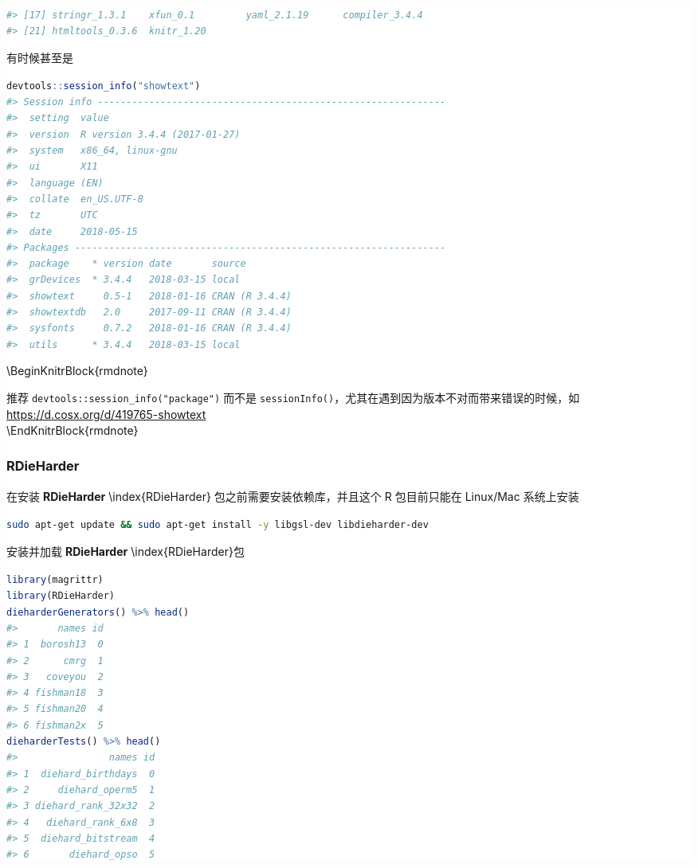 ```r
#> [17] stringr_1.3.1    xfun_0.1         yaml_2.1.19      compiler_3.4.4  
#> [21] htmltools_0.3.6  knitr_1.20
```

有时候甚至是


```r
devtools::session_info("showtext")
#> Session info -------------------------------------------------------------
#>  setting  value                       
#>  version  R version 3.4.4 (2017-01-27)
#>  system   x86_64, linux-gnu           
#>  ui       X11                         
#>  language (EN)                        
#>  collate  en_US.UTF-8                 
#>  tz       UTC                         
#>  date     2018-05-15
#> Packages -----------------------------------------------------------------
#>  package    * version date       source        
#>  grDevices  * 3.4.4   2018-03-15 local         
#>  showtext     0.5-1   2018-01-16 CRAN (R 3.4.4)
#>  showtextdb   2.0     2017-09-11 CRAN (R 3.4.4)
#>  sysfonts     0.7.2   2018-01-16 CRAN (R 3.4.4)
#>  utils      * 3.4.4   2018-03-15 local
```

\BeginKnitrBlock{rmdnote}<div class="rmdnote">推荐 `devtools::session_info("package")` 而不是 `sessionInfo()`，尤其在遇到因为版本不对而带来错误的时候，如 <https://d.cosx.org/d/419765-showtext></div>\EndKnitrBlock{rmdnote}

### RDieHarder

在安装 **RDieHarder** \index{RDieHarder} 包之前需要安装依赖库，并且这个 R 包目前只能在 Linux/Mac 系统上安装 

```bash
sudo apt-get update && sudo apt-get install -y libgsl-dev libdieharder-dev
```

安装并加载 **RDieHarder** \index{RDieHarder}包


```r
library(magrittr)
library(RDieHarder)
dieharderGenerators() %>% head()
#>       names id
#> 1  borosh13  0
#> 2      cmrg  1
#> 3   coveyou  2
#> 4 fishman18  3
#> 5 fishman20  4
#> 6 fishman2x  5
dieharderTests() %>% head()
#>                names id
#> 1  diehard_birthdays  0
#> 2     diehard_operm5  1
#> 3 diehard_rank_32x32  2
#> 4   diehard_rank_6x8  3
#> 5  diehard_bitstream  4
#> 6       diehard_opso  5
```
